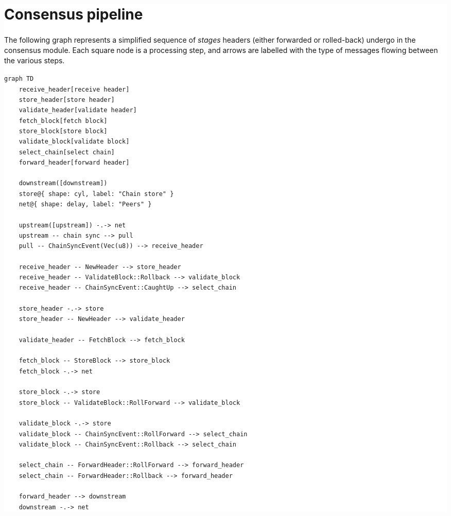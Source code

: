 # Consensus pipeline

The following graph represents a simplified sequence of _stages_ headers (either forwarded or rolled-back) undergo in
the consensus module. Each square node is a processing step, and arrows are labelled with the type of messages flowing
between the various steps.

```mermaid
graph TD
    receive_header[receive header]
    store_header[store header]
    validate_header[validate header]
    fetch_block[fetch block]
    store_block[store block]
    validate_block[validate block]
    select_chain[select chain]
    forward_header[forward header]

    downstream([downstream])
    store@{ shape: cyl, label: "Chain store" }
    net@{ shape: delay, label: "Peers" }

    upstream([upstream]) -.-> net
    upstream -- chain sync --> pull
    pull -- ChainSyncEvent(Vec(u8)) --> receive_header

    receive_header -- NewHeader --> store_header
    receive_header -- ValidateBlock::Rollback --> validate_block
    receive_header -- ChainSyncEvent::CaughtUp --> select_chain

    store_header -.-> store
    store_header -- NewHeader --> validate_header

    validate_header -- FetchBlock --> fetch_block

    fetch_block -- StoreBlock --> store_block
    fetch_block -.-> net

    store_block -.-> store
    store_block -- ValidateBlock::RollForward --> validate_block

    validate_block -.-> store
    validate_block -- ChainSyncEvent::RollForward --> select_chain
    validate_block -- ChainSyncEvent::Rollback --> select_chain

    select_chain -- ForwardHeader::RollForward --> forward_header
    select_chain -- ForwardHeader::Rollback --> forward_header

    forward_header --> downstream
    downstream -.-> net
```
